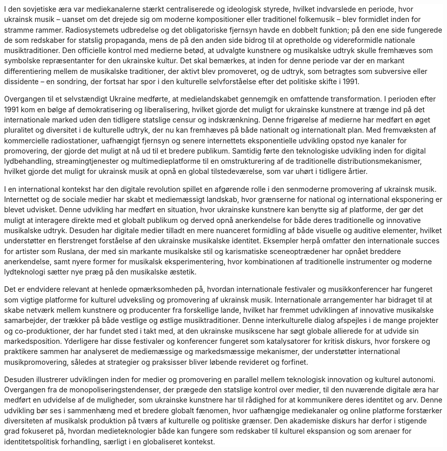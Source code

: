 I den sovjetiske æra var mediekanalerne stærkt centraliserede og ideologisk styrede, hvilket
indvarslede en periode, hvor ukrainsk musik – uanset om det drejede sig om moderne kompositioner
eller traditionel folkemusik – blev formidlet inden for stramme rammer. Radiosystemets udbredelse og
det obligatoriske fjernsyn havde en dobbelt funktion; på den ene side fungerede de som redskaber for
statslig propaganda, mens de på den anden side bidrog til at opretholde og videreformidle nationale
musiktraditioner. Den officielle kontrol med medierne betød, at udvalgte kunstnere og musikalske
udtryk skulle fremhæves som symbolske repræsentanter for den ukrainske kultur. Det skal bemærkes, at
inden for denne periode var der en markant differentiering mellem de musikalske traditioner, der
aktivt blev promoveret, og de udtryk, som betragtes som subversive eller dissidente – en sondring,
der fortsat har spor i den kulturelle selvforståelse efter det politiske skifte i 1991.

Overgangen til et selvstændigt Ukraine medførte, at medielandskabet gennemgik en omfattende
transformation. I perioden efter 1991 kom en bølge af demokratisering og liberalisering, hvilket
gjorde det muligt for ukrainske kunstnere at trænge ind på det internationale marked uden den
tidligere statslige censur og indskrænkning. Denne frigørelse af medierne har medført en øget
pluralitet og diversitet i de kulturelle udtryk, der nu kan fremhæves på både nationalt og
internationalt plan. Med fremvæksten af kommercielle radiostationer, uafhængigt fjernsyn og senere
internettets eksponentielle udvikling opstod nye kanaler for promovering, der gjorde det muligt at
nå ud til et bredere publikum. Samtidig førte den teknologiske udvikling inden for digital
lydbehandling, streamingtjenester og multimedieplatforme til en omstrukturering af de traditionelle
distributionsmekanismer, hvilket gjorde det muligt for ukrainsk musik at opnå en global
tilstedeværelse, som var uhørt i tidligere årtier.

I en international kontekst har den digitale revolution spillet en afgørende rolle i den senmoderne
promovering af ukrainsk musik. Internettet og de sociale medier har skabt et mediemæssigt landskab,
hvor grænserne for national og international eksponering er blevet udvisket. Denne udvikling har
medført en situation, hvor ukrainske kunstnere kan benytte sig af platforme, der gør det muligt at
interagere direkte med et globalt publikum og derved opnå anerkendelse for både deres traditionelle
og innovative musikalske udtryk. Desuden har digitale medier tilladt en mere nuanceret formidling af
både visuelle og auditive elementer, hvilket understøtter en flerstrenget forståelse af den
ukrainske musikalske identitet. Eksempler herpå omfatter den internationale succes for artister som
Ruslana, der med sin markante musikalske stil og karismatiske sceneoptrædener har opnået breddere
anerkendelse, samt nyere former for musikalsk eksperimentering, hvor kombinationen af traditionelle
instrumenter og moderne lydteknologi sætter nye præg på den musikalske æstetik.

Det er endvidere relevant at henlede opmærksomheden på, hvordan internationale festivaler og
musikkonferencer har fungeret som vigtige platforme for kulturel udveksling og promovering af
ukrainsk musik. Internationale arrangementer har bidraget til at skabe netværk mellem kunstnere og
producenter fra forskellige lande, hvilket har fremmet udviklingen af innovative musikalske
samarbejder, der trækker på både vestlige og østlige musiktraditioner. Denne interkulturelle dialog
afspejles i de mange projekter og co-produktioner, der har fundet sted i takt med, at den ukrainske
musikscene har søgt globale allierede for at udvide sin markedsposition. Yderligere har disse
festivaler og konferencer fungeret som katalysatorer for kritisk diskurs, hvor forskere og
praktikere sammen har analyseret de mediemæssige og markedsmæssige mekanismer, der understøtter
international musikpromovering, således at strategier og praksisser bliver løbende revideret og
forfinet.

Desuden illustrerer udviklingen inden for medier og promovering en parallel mellem teknologisk
innovation og kulturel autonomi. Overgangen fra de monopoliseringstendenser, der prægede den
statslige kontrol over medier, til den nuværende digitale æra har medført en udvidelse af de
muligheder, som ukrainske kunstnere har til rådighed for at kommunikere deres identitet og arv.
Denne udvikling bør ses i sammenhæng med et bredere globalt fænomen, hvor uafhængige mediekanaler og
online platforme forstærker diversiteten af musikalsk produktion på tværs af kulturelle og politiske
grænser. Den akademiske diskurs har derfor i stigende grad fokuseret på, hvordan medieteknologier
både kan fungere som redskaber til kulturel ekspansion og som arenaer for identitetspolitisk
forhandling, særligt i en globaliseret kontekst.
